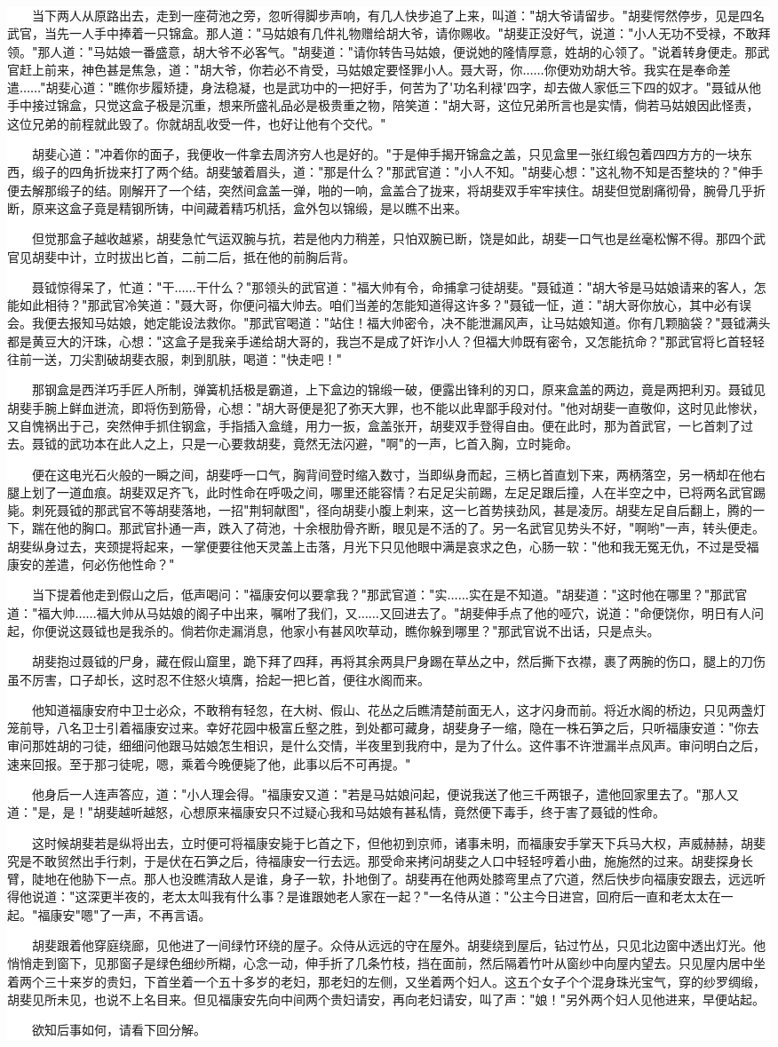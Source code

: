 　　当下两人从原路出去，走到一座荷池之旁，忽听得脚步声响，有几人快步追了上来，叫道："胡大爷请留步。"胡斐愕然停步，见是四名武官，当先一人手中捧着一只锦盒。那人道："马姑娘有几件礼物赠给胡大爷，请你赐收。"胡斐正没好气，说道："小人无功不受禄，不敢拜领。"那人道："马姑娘一番盛意，胡大爷不必客气。"胡斐道："请你转告马姑娘，便说她的隆情厚意，姓胡的心领了。"说着转身便走。那武官赶上前来，神色甚是焦急，道："胡大爷，你若必不肯受，马姑娘定要怪罪小人。聂大哥，你……你便劝劝胡大爷。我实在是奉命差遣……"胡斐心道："瞧你步履矫捷，身法稳凝，也是武功中的一把好手，何苦为了'功名利禄'四字，却去做人家低三下四的奴才。"聂钺从他手中接过锦盒，只觉这盒子极是沉重，想来所盛礼品必是极贵重之物，陪笑道："胡大哥，这位兄弟所言也是实情，倘若马姑娘因此怪责，这位兄弟的前程就此毁了。你就胡乱收受一件，也好让他有个交代。"

　　胡斐心道："冲着你的面子，我便收一件拿去周济穷人也是好的。"于是伸手揭开锦盒之盖，只见盒里一张红缎包着四四方方的一块东西，缎子的四角折拢来打了两个结。胡斐皱着眉头，道："那是什么？"那武官道："小人不知。"胡斐心想："这礼物不知是否整块的？"伸手便去解那缎子的结。刚解开了一个结，突然间盒盖一弹，啪的一响，盒盖合了拢来，将胡斐双手牢牢挟住。胡斐但觉剧痛彻骨，腕骨几乎折断，原来这盒子竟是精钢所铸，中间藏着精巧机括，盒外包以锦缎，是以瞧不出来。

　　但觉那盒子越收越紧，胡斐急忙气运双腕与抗，若是他内力稍差，只怕双腕已断，饶是如此，胡斐一口气也是丝毫松懈不得。那四个武官见胡斐中计，立时拔出匕首，二前二后，抵在他的前胸后背。

　　聂钺惊得呆了，忙道："干……干什么？"那领头的武官道："福大帅有令，命捕拿刁徒胡斐。"聂钺道："胡大爷是马姑娘请来的客人，怎能如此相待？"那武官冷笑道："聂大哥，你便问福大帅去。咱们当差的怎能知道得这许多？"聂钺一怔，道："胡大哥你放心，其中必有误会。我便去报知马姑娘，她定能设法救你。"那武官喝道："站住！福大帅密令，决不能泄漏风声，让马姑娘知道。你有几颗脑袋？"聂钺满头都是黄豆大的汗珠，心想："这盒子是我亲手递给胡大哥的，我岂不是成了奸诈小人？但福大帅既有密令，又怎能抗命？"那武官将匕首轻轻往前一送，刀尖割破胡斐衣服，刺到肌肤，喝道："快走吧！"

　　那钢盒是西洋巧手匠人所制，弹簧机括极是霸道，上下盒边的锦缎一破，便露出锋利的刃口，原来盒盖的两边，竟是两把利刃。聂钺见胡斐手腕上鲜血迸流，即将伤到筋骨，心想："胡大哥便是犯了弥天大罪，也不能以此卑鄙手段对付。"他对胡斐一直敬仰，这时见此惨状，又自愧祸出于己，突然伸手抓住钢盒，手指插入盒缝，用力一扳，盒盖张开，胡斐双手登得自由。便在此时，那为首武官，一匕首刺了过去。聂钺的武功本在此人之上，只是一心要救胡斐，竟然无法闪避，"啊"的一声，匕首入胸，立时毙命。

　　便在这电光石火般的一瞬之间，胡斐呼一口气，胸背间登时缩入数寸，当即纵身而起，三柄匕首直划下来，两柄落空，另一柄却在他右腿上划了一道血痕。胡斐双足齐飞，此时性命在呼吸之间，哪里还能容情？右足足尖前踢，左足足跟后撞，人在半空之中，已将两名武官踢毙。刺死聂钺的那武官不等胡斐落地，一招"荆轲献图"，径向胡斐小腹上刺来，这一匕首势挟劲风，甚是凌厉。胡斐左足自后翻上，腾的一下，踹在他的胸口。那武官扑通一声，跌入了荷池，十余根肋骨齐断，眼见是不活的了。另一名武官见势头不好，"啊哟"一声，转头便走。胡斐纵身过去，夹颈提将起来，一掌便要往他天灵盖上击落，月光下只见他眼中满是哀求之色，心肠一软："他和我无冤无仇，不过是受福康安的差遣，何必伤他性命？"

　　当下提着他走到假山之后，低声喝问："福康安何以要拿我？"那武官道："实……实在是不知道。"胡斐道："这时他在哪里？"那武官道："福大帅……福大帅从马姑娘的阁子中出来，嘱咐了我们，又……又回进去了。"胡斐伸手点了他的哑穴，说道："命便饶你，明日有人问起，你便说这聂钺也是我杀的。倘若你走漏消息，他家小有甚风吹草动，瞧你躲到哪里？"那武官说不出话，只是点头。

　　胡斐抱过聂钺的尸身，藏在假山窟里，跪下拜了四拜，再将其余两具尸身踢在草丛之中，然后撕下衣襟，裹了两腕的伤口，腿上的刀伤虽不厉害，口子却长，这时忍不住怒火填膺，拾起一把匕首，便往水阁而来。

　　他知道福康安府中卫士必众，不敢稍有轻忽，在大树、假山、花丛之后瞧清楚前面无人，这才闪身而前。将近水阁的桥边，只见两盏灯笼前导，八名卫士引着福康安过来。幸好花园中极富丘壑之胜，到处都可藏身，胡斐身子一缩，隐在一株石笋之后，只听福康安道："你去审问那姓胡的刁徒，细细问他跟马姑娘怎生相识，是什么交情，半夜里到我府中，是为了什么。这件事不许泄漏半点风声。审问明白之后，速来回报。至于那刁徒呢，嗯，乘着今晚便毙了他，此事以后不可再提。"

　　他身后一人连声答应，道："小人理会得。"福康安又道："若是马姑娘问起，便说我送了他三千两银子，遣他回家里去了。"那人又道："是，是！"胡斐越听越怒，心想原来福康安只不过疑心我和马姑娘有甚私情，竟然便下毒手，终于害了聂钺的性命。

　　这时候胡斐若是纵将出去，立时便可将福康安毙于匕首之下，但他初到京师，诸事未明，而福康安手掌天下兵马大权，声威赫赫，胡斐究是不敢贸然出手行刺，于是伏在石笋之后，待福康安一行去远。那受命来拷问胡斐之人口中轻轻哼着小曲，施施然的过来。胡斐探身长臂，陡地在他胁下一点。那人也没瞧清敌人是谁，身子一软，扑地倒了。胡斐再在他两处膝弯里点了穴道，然后快步向福康安跟去，远远听得他说道："这深更半夜的，老太太叫我有什么事？是谁跟她老人家在一起？"一名侍从道："公主今日进宫，回府后一直和老太太在一起。"福康安"嗯"了一声，不再言语。

　　胡斐跟着他穿庭绕廊，见他进了一间绿竹环绕的屋子。众侍从远远的守在屋外。胡斐绕到屋后，钻过竹丛，只见北边窗中透出灯光。他悄悄走到窗下，见那窗子是绿色细纱所糊，心念一动，伸手折了几条竹枝，挡在面前，然后隔着竹叶从窗纱中向屋内望去。只见屋内居中坐着两个三十来岁的贵妇，下首坐着一个五十多岁的老妇，那老妇的左侧，又坐着两个妇人。这五个女子个个混身珠光宝气，穿的纱罗绸缎，胡斐见所未见，也说不上名目来。但见福康安先向中间两个贵妇请安，再向老妇请安，叫了声："娘！"另外两个妇人见他进来，早便站起。

　　欲知后事如何，请看下回分解。